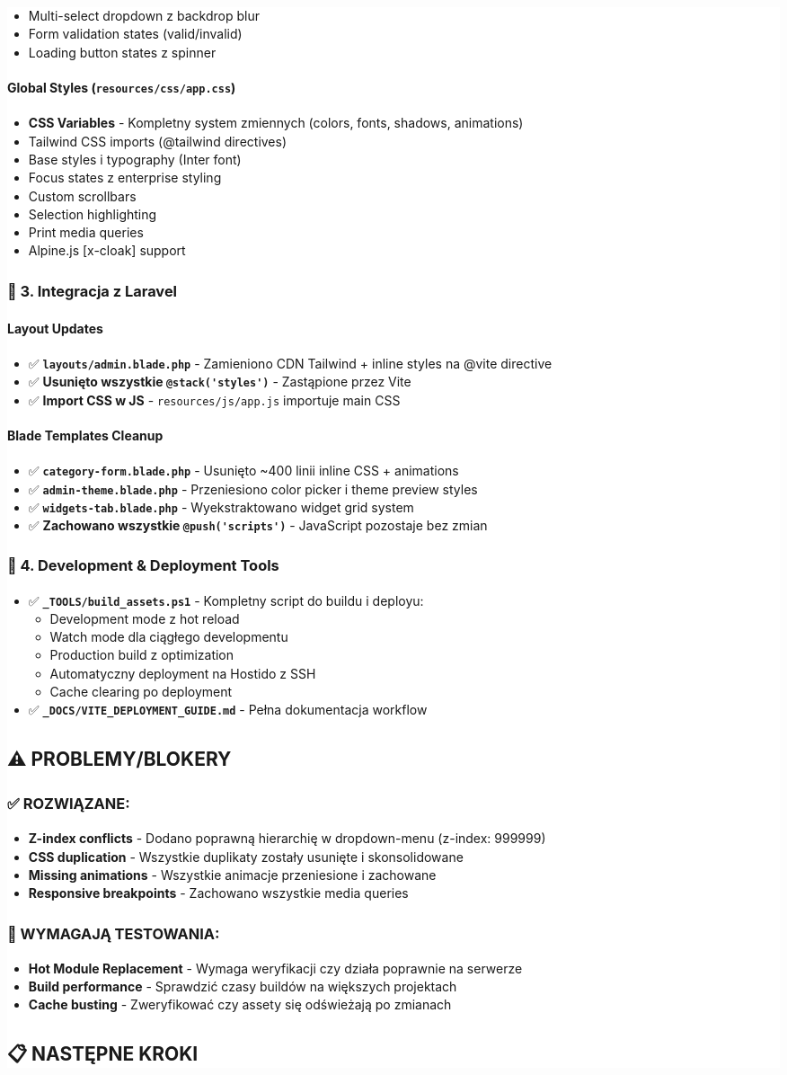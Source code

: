 - Multi-select dropdown z backdrop blur
- Form validation states (valid/invalid)
- Loading button states z spinner

#### **Global Styles** (`resources/css/app.css`)
- **CSS Variables** - Kompletny system zmiennych (colors, fonts, shadows, animations)
- Tailwind CSS imports (@tailwind directives)
- Base styles i typography (Inter font)
- Focus states z enterprise styling
- Custom scrollbars
- Selection highlighting
- Print media queries
- Alpine.js [x-cloak] support

### 🔧 3. Integracja z Laravel

#### **Layout Updates**
- ✅ **`layouts/admin.blade.php`** - Zamieniono CDN Tailwind + inline styles na @vite directive
- ✅ **Usunięto wszystkie `@stack('styles')`** - Zastąpione przez Vite
- ✅ **Import CSS w JS** - `resources/js/app.js` importuje main CSS

#### **Blade Templates Cleanup**
- ✅ **`category-form.blade.php`** - Usunięto ~400 linii inline CSS + animations
- ✅ **`admin-theme.blade.php`** - Przeniesiono color picker i theme preview styles
- ✅ **`widgets-tab.blade.php`** - Wyekstraktowano widget grid system
- ✅ **Zachowano wszystkie `@push('scripts')`** - JavaScript pozostaje bez zmian

### 🚀 4. Development & Deployment Tools
- ✅ **`_TOOLS/build_assets.ps1`** - Kompletny script do buildu i deployu:
  - Development mode z hot reload
  - Watch mode dla ciągłego developmentu
  - Production build z optimization
  - Automatyczny deployment na Hostido z SSH
  - Cache clearing po deployment
- ✅ **`_DOCS/VITE_DEPLOYMENT_GUIDE.md`** - Pełna dokumentacja workflow

## ⚠️ PROBLEMY/BLOKERY

### ✅ ROZWIĄZANE:
- **Z-index conflicts** - Dodano poprawną hierarchię w dropdown-menu (z-index: 999999)
- **CSS duplication** - Wszystkie duplikaty zostały usunięte i skonsolidowane
- **Missing animations** - Wszystkie animacje przeniesione i zachowane
- **Responsive breakpoints** - Zachowano wszystkie media queries

### 🚨 WYMAGAJĄ TESTOWANIA:
- **Hot Module Replacement** - Wymaga weryfikacji czy działa poprawnie na serwerze
- **Build performance** - Sprawdzić czasy buildów na większych projektach
- **Cache busting** - Zweryfikować czy assety się odświeżają po zmianach

## 📋 NASTĘPNE KROKI
